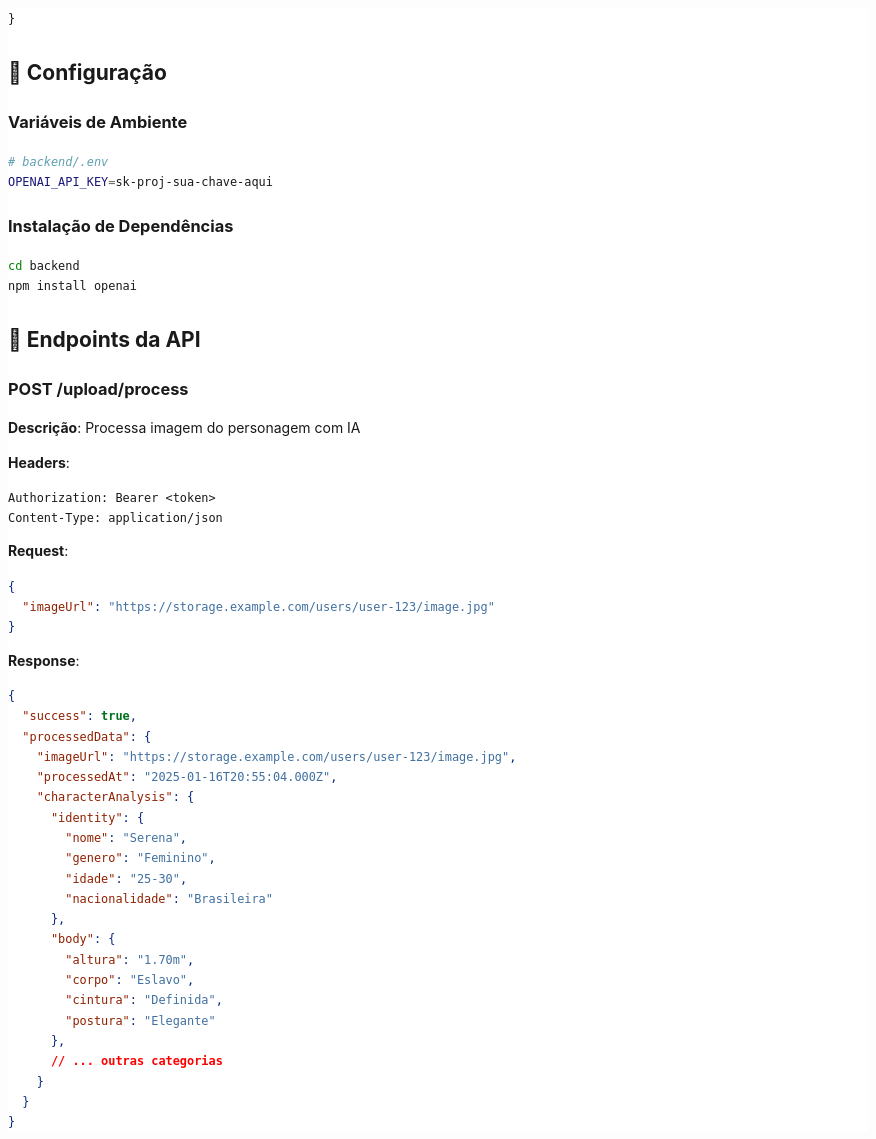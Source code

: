 ```typescript
}
```

## 🔐 Configuração

### Variáveis de Ambiente

```bash
# backend/.env
OPENAI_API_KEY=sk-proj-sua-chave-aqui
```

### Instalação de Dependências

```bash
cd backend
npm install openai
```

## 📡 Endpoints da API

### POST /upload/process

**Descrição**: Processa imagem do personagem com IA

**Headers**:

```http
Authorization: Bearer <token>
Content-Type: application/json
```

**Request**:

```json
{
  "imageUrl": "https://storage.example.com/users/user-123/image.jpg"
}
```

**Response**:

```json
{
  "success": true,
  "processedData": {
    "imageUrl": "https://storage.example.com/users/user-123/image.jpg",
    "processedAt": "2025-01-16T20:55:04.000Z",
    "characterAnalysis": {
      "identity": {
        "nome": "Serena",
        "genero": "Feminino",
        "idade": "25-30",
        "nacionalidade": "Brasileira"
      },
      "body": {
        "altura": "1.70m",
        "corpo": "Eslavo",
        "cintura": "Definida",
        "postura": "Elegante"
      },
      // ... outras categorias
    }
  }
}
```
